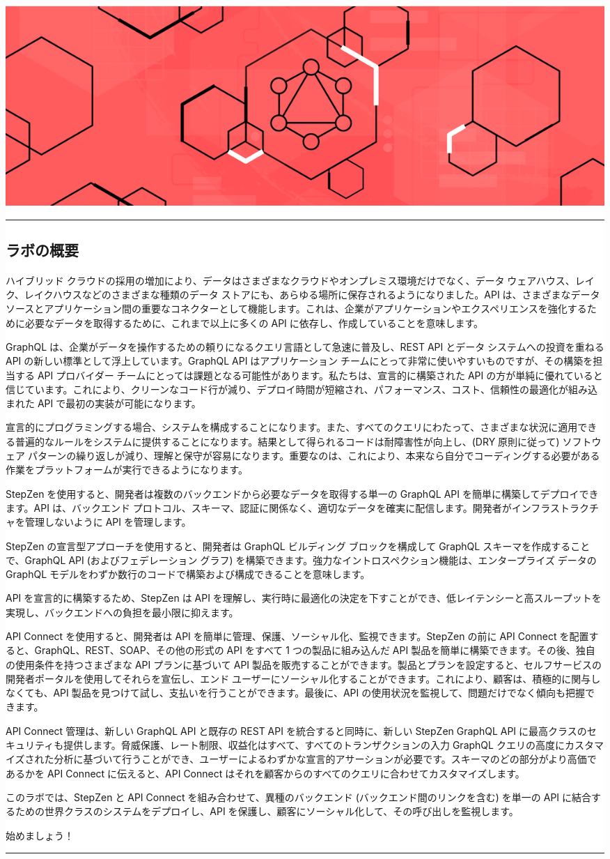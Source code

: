 ![バナー](images/graphql-banner.png)

***
## ラボの概要

ハイブリッド クラウドの採用の増加により、データはさまざまなクラウドやオンプレミス環境だけでなく、データ ウェアハウス、レイク、レイクハウスなどのさまざまな種類のデータ ストアにも、あらゆる場所に保存されるようになりました。API は、さまざまなデータ ソースとアプリケーション間の重要なコネクターとして機能します。これは、企業がアプリケーションやエクスペリエンスを強化するために必要なデータを取得するために、これまで以上に多くの API に依存し、作成していることを意味します。

GraphQL は、企業がデータを操作するための頼りになるクエリ言語として急速に普及し、REST API とデータ システムへの投資を重ねる API の新しい標準として浮上しています。GraphQL API はアプリケーション チームにとって非常に使いやすいものですが、その構築を担当する API プロバイダー チームにとっては課題となる可能性があります。私たちは、宣言的に構築された API の方が単純に優れていると信じています。これにより、クリーンなコード行が減り、デプロイ時間が短縮され、パフォーマンス、コスト、信頼性の最適化が組み込まれた API で最初の実装が可能になります。

宣言的にプログラミングする場合、システムを構成することになります。また、すべてのクエリにわたって、さまざまな状況に適用できる普遍的なルールをシステムに提供することになります。結果として得られるコードは耐障害性が向上し、(DRY 原則に従って) ソフトウェア パターンの繰り返しが減り、理解と保守が容易になります。重要なのは、これにより、本来なら自分でコーディングする必要がある作業をプラットフォームが実行できるようになります。

StepZen を使用すると、開発者は複数のバックエンドから必要なデータを取得する単一の GraphQL API を簡単に構築してデプロイできます。API は、バックエンド プロトコル、スキーマ、認証に関係なく、適切なデータを確実に配信します。開発者がインフラストラクチャを管理しないように API を管理します。

StepZen の宣言型アプローチを使用すると、開発者は GraphQL ビルディング ブロックを構成して GraphQL スキーマを作成することで、GraphQL API (およびフェデレーション グラフ) を構築できます。強力なイントロスペクション機能は、エンタープライズ データの GraphQL モデルをわずか数行のコードで構築および構成できることを意味します。

API を宣言的に構築するため、StepZen は API を理解し、実行時に最適化の決定を下すことができ、低レイテンシーと高スループットを実現し、バックエンドへの負担を最小限に抑えます。

API Connect を使用すると、開発者は API を簡単に管理、保護、ソーシャル化、監視できます。StepZen の前に API Connect を配置すると、GraphQL、REST、SOAP、その他の形式の API をすべて 1 つの製品に組み込んだ API 製品を簡単に構築できます。その後、独自の使用条件を持つさまざまな API プランに基づいて API 製品を販売することができます。製品とプランを設定すると、セルフサービスの開発者ポータルを使用してそれらを宣伝し、エンド ユーザーにソーシャル化することができます。これにより、顧客は、積極的に関与しなくても、API 製品を見つけて試し、支払いを行うことができます。最後に、API の使用状況を監視して、問題だけでなく傾向も把握できます。

API Connect 管理は、新しい GraphQL API と既存の REST API を統合すると同時に、新しい StepZen GraphQL API に最高クラスのセキュリティも提供します。脅威保護、レート制限、収益化はすべて、すべてのトランザクションの入力 GraphQL クエリの高度にカスタマイズされた分析に基づいて行うことができ、ユーザーによるわずかな宣言的アサーションが必要です。スキーマのどの部分がより高価であるかを API Connect に伝えると、API Connect はそれを顧客からのすべてのクエリに合わせてカスタマイズします。

このラボでは、StepZen と API Connect を組み合わせて、異種のバックエンド (バックエンド間のリンクを含む) を単一の API に結合するための世界クラスのシステムをデプロイし、API を保護し、顧客にソーシャル化して、その呼び出しを監視します。

始めましょう！

***
